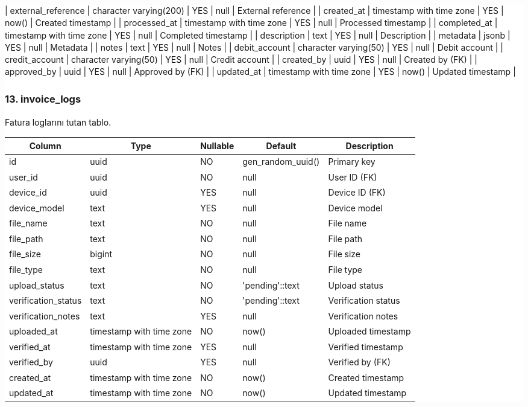 | external_reference | character varying(200) | YES | null | External reference |
| created_at | timestamp with time zone | YES | now() | Created timestamp |
| processed_at | timestamp with time zone | YES | null | Processed timestamp |
| completed_at | timestamp with time zone | YES | null | Completed timestamp |
| description | text | YES | null | Description |
| metadata | jsonb | YES | null | Metadata |
| notes | text | YES | null | Notes |
| debit_account | character varying(50) | YES | null | Debit account |
| credit_account | character varying(50) | YES | null | Credit account |
| created_by | uuid | YES | null | Created by (FK) |
| approved_by | uuid | YES | null | Approved by (FK) |
| updated_at | timestamp with time zone | YES | now() | Updated timestamp |

### 13. **invoice_logs**
Fatura loglarını tutan tablo.

| Column | Type | Nullable | Default | Description |
|--------|------|----------|---------|-------------|
| id | uuid | NO | gen_random_uuid() | Primary key |
| user_id | uuid | NO | null | User ID (FK) |
| device_id | uuid | YES | null | Device ID (FK) |
| device_model | text | YES | null | Device model |
| file_name | text | NO | null | File name |
| file_path | text | NO | null | File path |
| file_size | bigint | NO | null | File size |
| file_type | text | NO | null | File type |
| upload_status | text | NO | 'pending'::text | Upload status |
| verification_status | text | NO | 'pending'::text | Verification status |
| verification_notes | text | YES | null | Verification notes |
| uploaded_at | timestamp with time zone | NO | now() | Uploaded timestamp |
| verified_at | timestamp with time zone | YES | null | Verified timestamp |
| verified_by | uuid | YES | null | Verified by (FK) |
| created_at | timestamp with time zone | NO | now() | Created timestamp |
| updated_at | timestamp with time zone | NO | now() | Updated timestamp |
